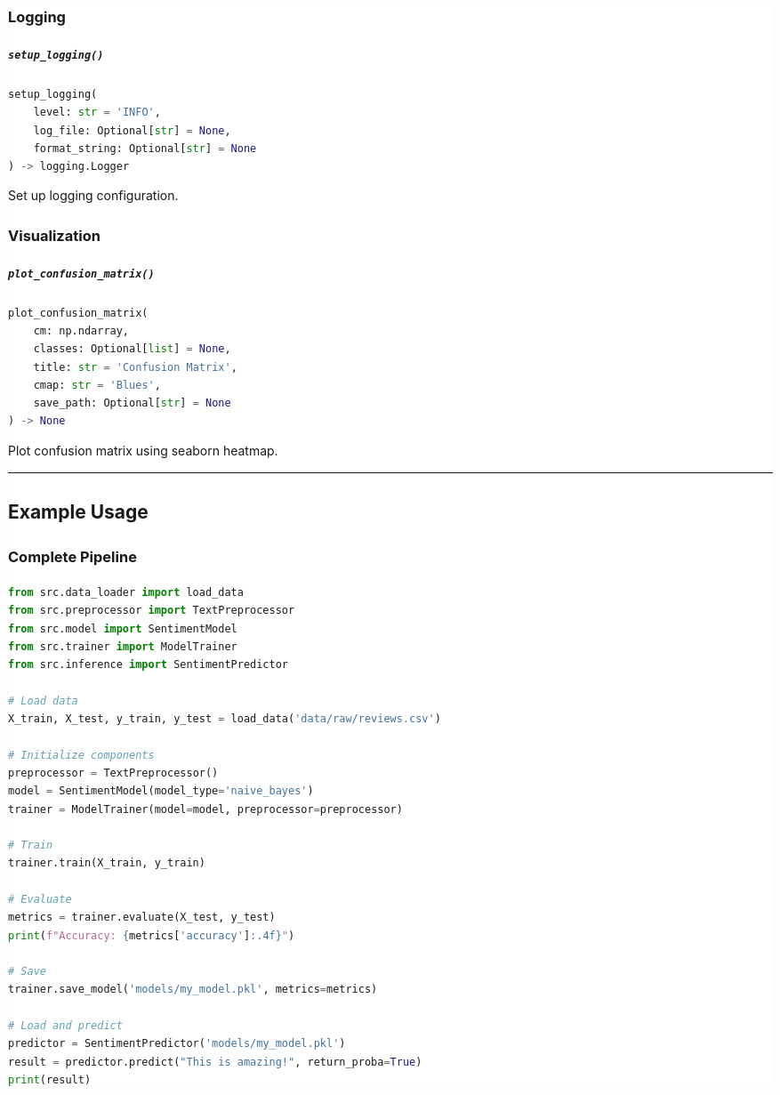 ### Logging

##### `setup_logging()`

```python
setup_logging(
    level: str = 'INFO',
    log_file: Optional[str] = None,
    format_string: Optional[str] = None
) -> logging.Logger
```

Set up logging configuration.

### Visualization

##### `plot_confusion_matrix()`

```python
plot_confusion_matrix(
    cm: np.ndarray,
    classes: Optional[list] = None,
    title: str = 'Confusion Matrix',
    cmap: str = 'Blues',
    save_path: Optional[str] = None
) -> None
```

Plot confusion matrix using seaborn heatmap.

---

## Example Usage

### Complete Pipeline

```python
from src.data_loader import load_data
from src.preprocessor import TextPreprocessor
from src.model import SentimentModel
from src.trainer import ModelTrainer
from src.inference import SentimentPredictor

# Load data
X_train, X_test, y_train, y_test = load_data('data/raw/reviews.csv')

# Initialize components
preprocessor = TextPreprocessor()
model = SentimentModel(model_type='naive_bayes')
trainer = ModelTrainer(model=model, preprocessor=preprocessor)

# Train
trainer.train(X_train, y_train)

# Evaluate
metrics = trainer.evaluate(X_test, y_test)
print(f"Accuracy: {metrics['accuracy']:.4f}")

# Save
trainer.save_model('models/my_model.pkl', metrics=metrics)

# Load and predict
predictor = SentimentPredictor('models/my_model.pkl')
result = predictor.predict("This is amazing!", return_proba=True)
print(result)
```